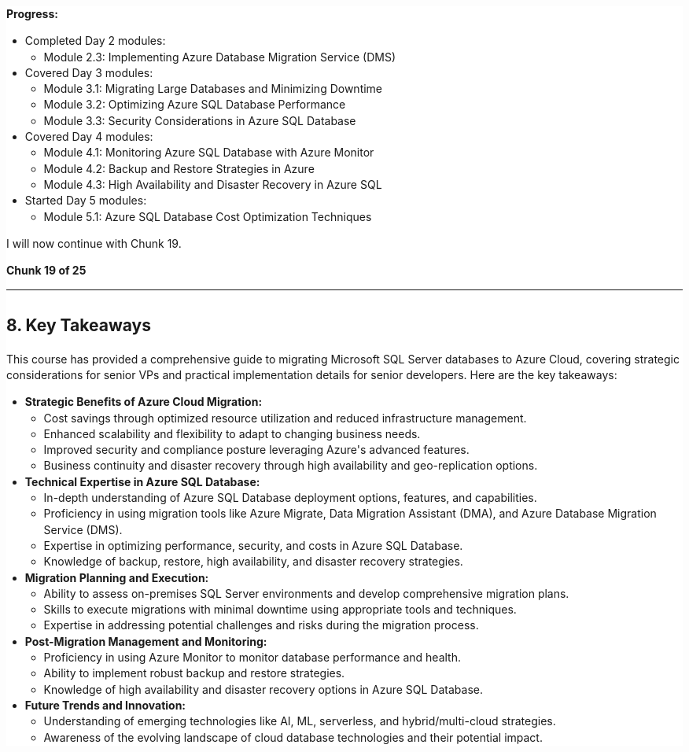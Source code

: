 **Progress:**

*   Completed Day 2 modules:
    *   Module 2.3: Implementing Azure Database Migration Service (DMS)
*   Covered Day 3 modules:
    *   Module 3.1: Migrating Large Databases and Minimizing Downtime
    *   Module 3.2: Optimizing Azure SQL Database Performance
    *   Module 3.3: Security Considerations in Azure SQL Database
*   Covered Day 4 modules:
    *   Module 4.1: Monitoring Azure SQL Database with Azure Monitor
    *   Module 4.2: Backup and Restore Strategies in Azure
    *   Module 4.3: High Availability and Disaster Recovery in Azure SQL
*   Started Day 5 modules:
    *   Module 5.1: Azure SQL Database Cost Optimization Techniques

I will now continue with Chunk 19.

**Chunk 19 of 25**

***

## **8. Key Takeaways**

This course has provided a comprehensive guide to migrating Microsoft SQL Server databases to Azure Cloud, covering strategic considerations for senior VPs and practical implementation details for senior developers. Here are the key takeaways:

*   **Strategic Benefits of Azure Cloud Migration:**
    *   Cost savings through optimized resource utilization and reduced infrastructure management.
    *   Enhanced scalability and flexibility to adapt to changing business needs.
    *   Improved security and compliance posture leveraging Azure's advanced features.
    *   Business continuity and disaster recovery through high availability and geo-replication options.
*   **Technical Expertise in Azure SQL Database:**
    *   In-depth understanding of Azure SQL Database deployment options, features, and capabilities.
    *   Proficiency in using migration tools like Azure Migrate, Data Migration Assistant (DMA), and Azure Database Migration Service (DMS).
    *   Expertise in optimizing performance, security, and costs in Azure SQL Database.
    *   Knowledge of backup, restore, high availability, and disaster recovery strategies.
*   **Migration Planning and Execution:**
    *   Ability to assess on-premises SQL Server environments and develop comprehensive migration plans.
    *   Skills to execute migrations with minimal downtime using appropriate tools and techniques.
    *   Expertise in addressing potential challenges and risks during the migration process.
*   **Post-Migration Management and Monitoring:**
    *   Proficiency in using Azure Monitor to monitor database performance and health.
    *   Ability to implement robust backup and restore strategies.
    *   Knowledge of high availability and disaster recovery options in Azure SQL Database.
*   **Future Trends and Innovation:**
    *   Understanding of emerging technologies like AI, ML, serverless, and hybrid/multi-cloud strategies.
    *   Awareness of the evolving landscape of cloud database technologies and their potential impact.
